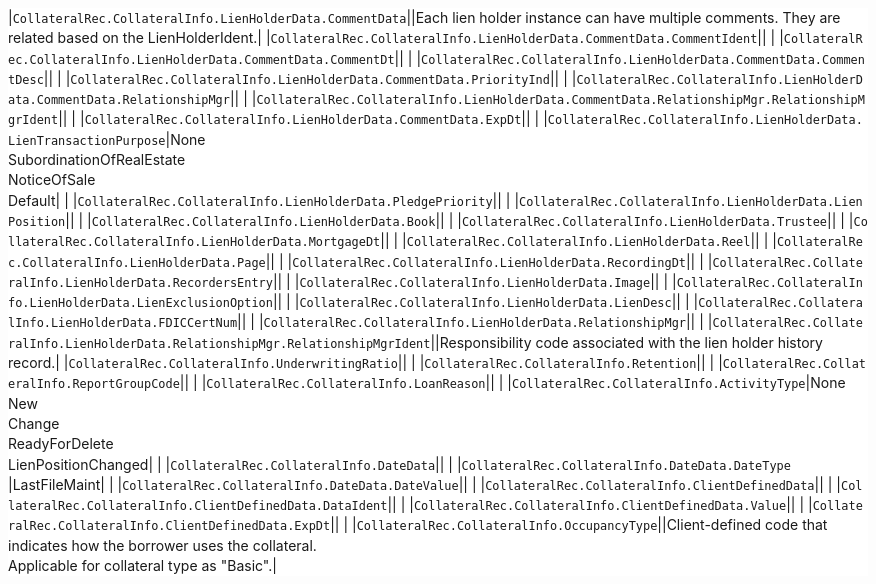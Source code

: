 |`CollateralRec.CollateralInfo.LienHolderData.CommentData`||Each lien holder instance can have multiple comments. They are related based on the LienHolderIdent.|
|`CollateralRec.CollateralInfo.LienHolderData.CommentData.CommentIdent`||   |
|`CollateralRec.CollateralInfo.LienHolderData.CommentData.CommentDt`||   |
|`CollateralRec.CollateralInfo.LienHolderData.CommentData.CommentDesc`||   |
|`CollateralRec.CollateralInfo.LienHolderData.CommentData.PriorityInd`||    |
|`CollateralRec.CollateralInfo.LienHolderData.CommentData.RelationshipMgr`|| |
|`CollateralRec.CollateralInfo.LienHolderData.CommentData.RelationshipMgr.RelationshipMgrIdent`|| |
|`CollateralRec.CollateralInfo.LienHolderData.CommentData.ExpDt`|| |
|`CollateralRec.CollateralInfo.LienHolderData.LienTransactionPurpose`|None<br>SubordinationOfRealEstate<br>NoticeOfSale<br>Default| |
|`CollateralRec.CollateralInfo.LienHolderData.PledgePriority`|| |
|`CollateralRec.CollateralInfo.LienHolderData.LienPosition`||    |
|`CollateralRec.CollateralInfo.LienHolderData.Book`|| |
|`CollateralRec.CollateralInfo.LienHolderData.Trustee`|| |
|`CollateralRec.CollateralInfo.LienHolderData.MortgageDt`|| |
|`CollateralRec.CollateralInfo.LienHolderData.Reel`|| |
|`CollateralRec.CollateralInfo.LienHolderData.Page`|| |
|`CollateralRec.CollateralInfo.LienHolderData.RecordingDt`|| |
|`CollateralRec.CollateralInfo.LienHolderData.RecordersEntry`|| |
|`CollateralRec.CollateralInfo.LienHolderData.Image`|| |
|`CollateralRec.CollateralInfo.LienHolderData.LienExclusionOption`|| |
|`CollateralRec.CollateralInfo.LienHolderData.LienDesc`|| |
|`CollateralRec.CollateralInfo.LienHolderData.FDICCertNum`|| |
|`CollateralRec.CollateralInfo.LienHolderData.RelationshipMgr`|| |
|`CollateralRec.CollateralInfo.LienHolderData.RelationshipMgr.RelationshipMgrIdent`||Responsibility code associated with the lien holder history record.|
|`CollateralRec.CollateralInfo.UnderwritingRatio`|| |
|`CollateralRec.CollateralInfo.Retention`|| |
|`CollateralRec.CollateralInfo.ReportGroupCode`|| |
|`CollateralRec.CollateralInfo.LoanReason`|| |
|`CollateralRec.CollateralInfo.ActivityType`|None<br>New<br>Change<br>ReadyForDelete<br>LienPositionChanged| |
|`CollateralRec.CollateralInfo.DateData`|| |
|`CollateralRec.CollateralInfo.DateData.DateType`|LastFileMaint| |
|`CollateralRec.CollateralInfo.DateData.DateValue`|| |
|`CollateralRec.CollateralInfo.ClientDefinedData`|| |
|`CollateralRec.CollateralInfo.ClientDefinedData.DataIdent`|| |
|`CollateralRec.CollateralInfo.ClientDefinedData.Value`|| |
|`CollateralRec.CollateralInfo.ClientDefinedData.ExpDt`|| |
|`CollateralRec.CollateralInfo.OccupancyType`||Client-defined code that indicates how the borrower uses the collateral.<br>Applicable for collateral type as "Basic".|
